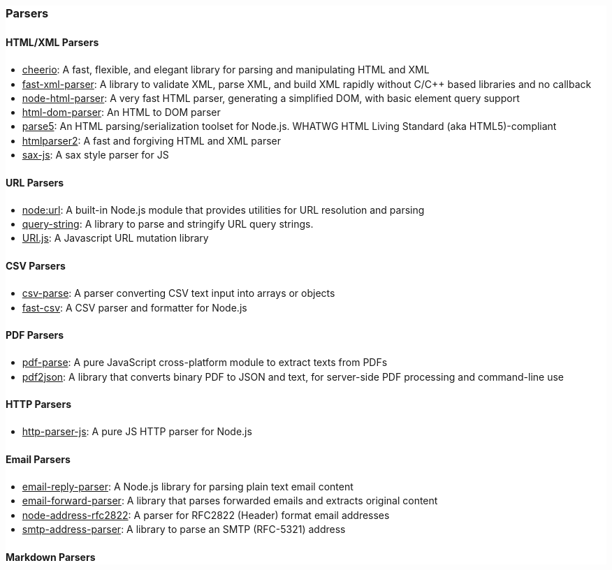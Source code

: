 ### Parsers

#### HTML/XML Parsers

- [cheerio](https://github.com/cheeriojs/cheerio): A fast, flexible, and elegant library for parsing and manipulating HTML and XML
- [fast-xml-parser](https://github.com/NaturalIntelligence/fast-xml-parser): A library to validate XML, parse XML, and build XML rapidly without C/C++ based libraries and no callback
- [node-html-parser](https://github.com/taoqf/node-html-parser): A very fast HTML parser, generating a simplified DOM, with basic element query support
- [html-dom-parser](https://github.com/remarkablemark/html-dom-parser): An HTML to DOM parser
- [parse5](https://github.com/inikulin/parse5): An HTML parsing/serialization toolset for Node.js. WHATWG HTML Living Standard (aka HTML5)-compliant
- [htmlparser2](https://github.com/fb55/htmlparser2): A fast and forgiving HTML and XML parser
- [sax-js](https://github.com/isaacs/sax-js): A sax style parser for JS

#### URL Parsers

- [node:url](https://nodejs.org/api/url.html): A built-in Node.js module that provides utilities for URL resolution and parsing
- [query-string](https://github.com/sindresorhus/query-string): A library to parse and stringify URL query strings.
- [URI.js](https://github.com/medialize/URI.js/): A Javascript URL mutation library

#### CSV Parsers

- [csv-parse](https://github.com/adaltas/node-csv/tree/master/packages/csv-parse): A parser converting CSV text input into arrays or objects
- [fast-csv](https://github.com/C2FO/fast-csv): A CSV parser and formatter for Node.js

#### PDF Parsers

- [pdf-parse](https://gitlab.com/autokent/pdf-parse): A pure JavaScript cross-platform module to extract texts from PDFs
- [pdf2json](https://github.com/modesty/pdf2json): A library that converts binary PDF to JSON and text, for server-side PDF processing and command-line use

#### HTTP Parsers

- [http-parser-js](https://github.com/creationix/http-parser-js): A pure JS HTTP parser for Node.js

#### Email Parsers

- [email-reply-parser](https://github.com/crisp-oss/email-reply-parser): A Node.js library for parsing plain text email content
- [email-forward-parser](https://github.com/crisp-oss/email-forward-parser): A library that parses forwarded emails and extracts original content
- [node-address-rfc2822](https://github.com/haraka/node-address-rfc2822): A parser for RFC2822 (Header) format email addresses
- [smtp-address-parser](https://github.com/gene-hightower/smtp-address-parser): A library to parse an SMTP (RFC-5321) address

#### Markdown Parsers
